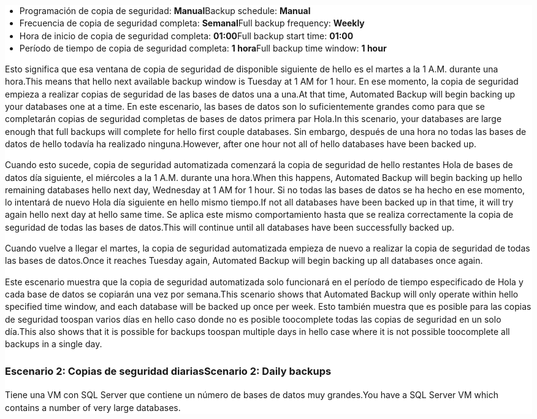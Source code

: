 - <span data-ttu-id="0a312-197">Programación de copia de seguridad: **Manual**</span><span class="sxs-lookup"><span data-stu-id="0a312-197">Backup schedule: **Manual**</span></span>
- <span data-ttu-id="0a312-198">Frecuencia de copia de seguridad completa: **Semanal**</span><span class="sxs-lookup"><span data-stu-id="0a312-198">Full backup frequency: **Weekly**</span></span>
- <span data-ttu-id="0a312-199">Hora de inicio de copia de seguridad completa: **01:00**</span><span class="sxs-lookup"><span data-stu-id="0a312-199">Full backup start time: **01:00**</span></span>
- <span data-ttu-id="0a312-200">Período de tiempo de copia de seguridad completa: **1 hora**</span><span class="sxs-lookup"><span data-stu-id="0a312-200">Full backup time window: **1 hour**</span></span>

<span data-ttu-id="0a312-201">Esto significa que esa ventana de copia de seguridad de disponible siguiente de hello es el martes a la 1 A.M. durante una hora.</span><span class="sxs-lookup"><span data-stu-id="0a312-201">This means that hello next available backup window is Tuesday at 1 AM for 1 hour.</span></span> <span data-ttu-id="0a312-202">En ese momento, la copia de seguridad empieza a realizar copias de seguridad de las bases de datos una a una.</span><span class="sxs-lookup"><span data-stu-id="0a312-202">At that time, Automated Backup will begin backing up your databases one at a time.</span></span> <span data-ttu-id="0a312-203">En este escenario, las bases de datos son lo suficientemente grandes como para que se completarán copias de seguridad completas de bases de datos primera par Hola.</span><span class="sxs-lookup"><span data-stu-id="0a312-203">In this scenario, your databases are large enough that full backups will complete for hello first couple databases.</span></span> <span data-ttu-id="0a312-204">Sin embargo, después de una hora no todas las bases de datos de hello todavía ha realizado ninguna.</span><span class="sxs-lookup"><span data-stu-id="0a312-204">However, after one hour not all of hello databases have been backed up.</span></span>

<span data-ttu-id="0a312-205">Cuando esto sucede, copia de seguridad automatizada comenzará la copia de seguridad de hello restantes Hola de bases de datos día siguiente, el miércoles a la 1 A.M. durante una hora.</span><span class="sxs-lookup"><span data-stu-id="0a312-205">When this happens, Automated Backup will begin backing up hello remaining databases hello next day, Wednesday at 1 AM for 1 hour.</span></span> <span data-ttu-id="0a312-206">Si no todas las bases de datos se ha hecho en ese momento, lo intentará de nuevo Hola día siguiente en hello mismo tiempo.</span><span class="sxs-lookup"><span data-stu-id="0a312-206">If not all databases have been backed up in that time, it will try again hello next day at hello same time.</span></span> <span data-ttu-id="0a312-207">Se aplica este mismo comportamiento hasta que se realiza correctamente la copia de seguridad de todas las bases de datos.</span><span class="sxs-lookup"><span data-stu-id="0a312-207">This will continue until all databases have been successfully backed up.</span></span>

<span data-ttu-id="0a312-208">Cuando vuelve a llegar el martes, la copia de seguridad automatizada empieza de nuevo a realizar la copia de seguridad de todas las bases de datos.</span><span class="sxs-lookup"><span data-stu-id="0a312-208">Once it reaches Tuesday again, Automated Backup will begin backing up all databases once again.</span></span>

<span data-ttu-id="0a312-209">Este escenario muestra que la copia de seguridad automatizada solo funcionará en el período de tiempo especificado de Hola y cada base de datos se copiarán una vez por semana.</span><span class="sxs-lookup"><span data-stu-id="0a312-209">This scenario shows that Automated Backup will only operate within hello specified time window, and each database will be backed up once per week.</span></span> <span data-ttu-id="0a312-210">Esto también muestra que es posible para las copias de seguridad toospan varios días en hello caso donde no es posible toocomplete todas las copias de seguridad en un solo día.</span><span class="sxs-lookup"><span data-stu-id="0a312-210">This also shows that it is possible for backups toospan multiple days in hello case where it is not possible toocomplete all backups in a single day.</span></span>

### <a name="scenario-2-daily-backups"></a><span data-ttu-id="0a312-211">Escenario 2: Copias de seguridad diarias</span><span class="sxs-lookup"><span data-stu-id="0a312-211">Scenario 2: Daily backups</span></span>
<span data-ttu-id="0a312-212">Tiene una VM con SQL Server que contiene un número de bases de datos muy grandes.</span><span class="sxs-lookup"><span data-stu-id="0a312-212">You have a SQL Server VM which contains a number of very large databases.</span></span>
